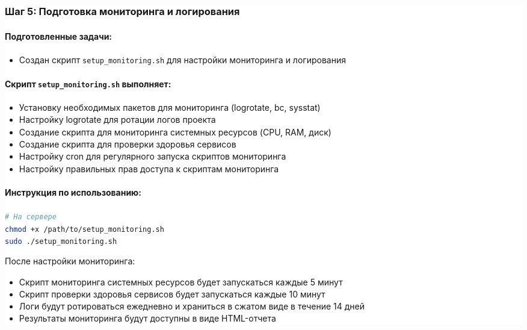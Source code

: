 ### Шаг 5: Подготовка мониторинга и логирования

#### Подготовленные задачи:
- Создан скрипт `setup_monitoring.sh` для настройки мониторинга и логирования

#### Скрипт `setup_monitoring.sh` выполняет:
- Установку необходимых пакетов для мониторинга (logrotate, bc, sysstat)
- Настройку logrotate для ротации логов проекта
- Создание скрипта для мониторинга системных ресурсов (CPU, RAM, диск)
- Создание скрипта для проверки здоровья сервисов
- Настройку cron для регулярного запуска скриптов мониторинга
- Настройку правильных прав доступа к скриптам мониторинга

#### Инструкция по использованию:
```bash
# На сервере
chmod +x /path/to/setup_monitoring.sh
sudo ./setup_monitoring.sh
```

После настройки мониторинга:
- Скрипт мониторинга системных ресурсов будет запускаться каждые 5 минут
- Скрипт проверки здоровья сервисов будет запускаться каждые 10 минут
- Логи будут ротироваться ежедневно и храниться в сжатом виде в течение 14 дней
- Результаты мониторинга будут доступны в виде HTML-отчета

